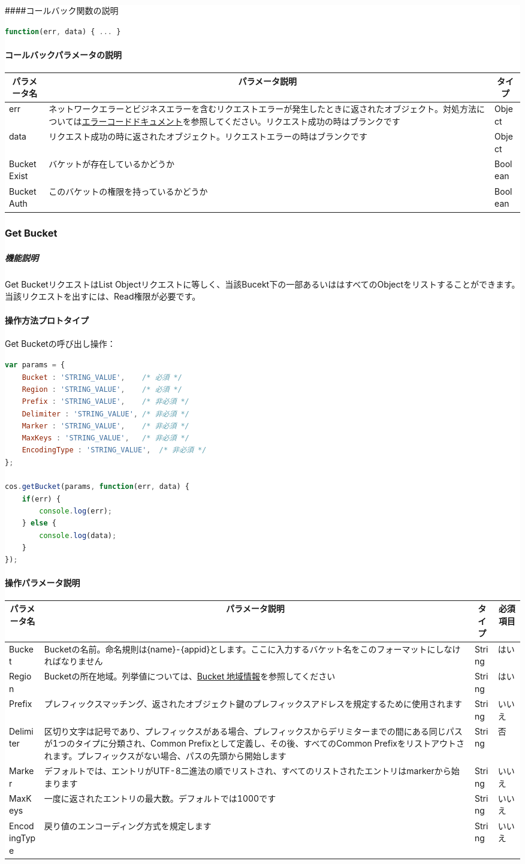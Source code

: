 ####コールバック関数の説明

```js
function(err, data) { ... }
```

#### コールバックパラメータの説明

| パラメータ名      | パラメータ説明                                                     | タイプ    |
| ----------- | ------------------------------------------------------------ | ------- |
| err         | ネットワークエラーとビジネスエラーを含むリクエストエラーが発生したときに返されたオブジェクト。対処方法については[エラーコードドキュメント](https://cloud.tencent.com/document/product/436/7730)を参照してください。リクエスト成功の時はブランクです | Object  |
| data        | リクエスト成功の時に返されたオブジェクト。リクエストエラーの時はブランクです                         | Object  |
| BucketExist | バケットが存在しているかどうか                                              | Boolean |
| BucketAuth  | このバケットの権限を持っているかどうか                                     | Boolean |

### Get Bucket

##### 機能説明 

Get BucketリクエストはList Objectリクエストに等しく、当該Bucekt下の一部あるいははすべてのObjectをリストすることができます。当該リクエストを出すには、Read権限が必要です。

#### 操作方法プロトタイプ

Get Bucketの呼び出し操作：

```js
var params = {
	Bucket : 'STRING_VALUE',	/* 必須 */
	Region : 'STRING_VALUE',	/* 必須 */
	Prefix : 'STRING_VALUE',	/* 非必須 */
	Delimiter : 'STRING_VALUE', /* 非必須 */
	Marker : 'STRING_VALUE',	/* 非必須 */
	MaxKeys : 'STRING_VALUE',	/* 非必須 */
	EncodingType : 'STRING_VALUE',	/* 非必須 */
};

cos.getBucket(params, function(err, data) {
	if(err) {
		console.log(err);
	} else {
		console.log(data);
	}
});

```

#### 操作パラメータ説明

| パラメータ名       | パラメータ説明                                                     | タイプ   | 必須項目 |
| ------------ | ------------------------------------------------------------ | ------ | ---- |
| Bucket       | Bucketの名前。命名規則は{name}-{appid}とします。ここに入力するバケット名をこのフォーマットにしなければなりません | String | はい   |
| Region       | Bucketの所在地域。列挙値については、[Bucket 地域情報](https://cloud.tencent.com/document/product/436/6224)を参照してください | String | はい   |
| Prefix       | プレフィックスマッチング、返されたオブジェクト鍵のプレフィックスアドレスを規定するために使用されます                       | String | いいえ   |
| Delimiter    | 区切り文字は記号であり、プレフィックスがある場合、プレフィックスからデリミターまでの間にある同じパスが1つのタイプに分類され、Common Prefixとして定義し、その後、すべてのCommon Prefixをリストアウトされます。プレフィックスがない場合、パスの先頭から開始します | String | 否   |
| Marker       | デフォルトでは、エントリがUTF-8二進法の順でリストされ、すべてのリストされたエントリはmarkerから始まります    | String | いいえ   |
| MaxKeys      | 一度に返されたエントリの最大数。デフォルトでは1000です                            | String | いいえ   |
| EncodingType | 戻り値のエンコーディング方式を規定します                                         | String | いいえ   |
